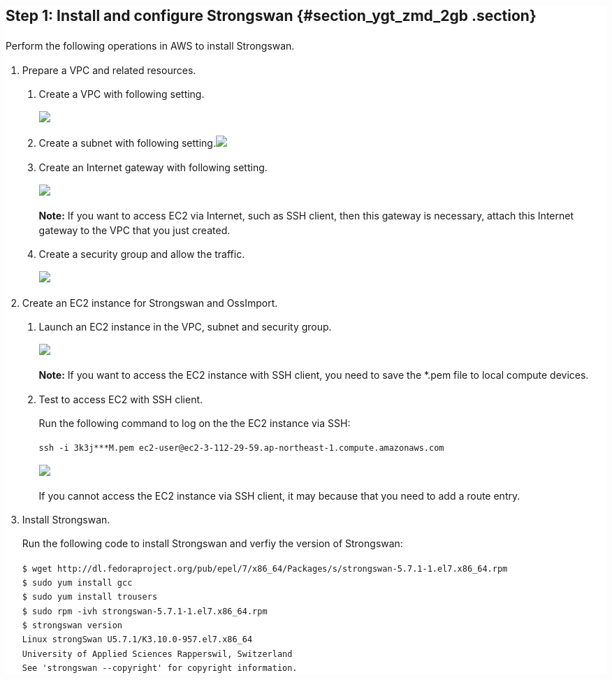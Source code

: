 ## Step 1: Install and configure Strongswan {#section_ygt_zmd_2gb .section}

Perform the following operations in AWS to install Strongswan.

1.  Prepare a VPC and related resources.
    1.  Create a VPC with following setting.

        ![](http://static-aliyun-doc.oss-cn-hangzhou.aliyuncs.com/assets/img/80669/156776841838330_en-US.png)

    2.  Create a subnet with following setting.![](http://static-aliyun-doc.oss-cn-hangzhou.aliyuncs.com/assets/img/80669/156776841838331_en-US.png)
    3.  Create an Internet gateway with following setting.

        ![](http://static-aliyun-doc.oss-cn-hangzhou.aliyuncs.com/assets/img/80669/156776841838332_en-US.png)

        **Note:** If you want to access EC2 via Internet, such as SSH client, then this gateway is necessary, attach this Internet gateway to the VPC that you just created.

    4.  Create a security group and allow the traffic.

        ![](http://static-aliyun-doc.oss-cn-hangzhou.aliyuncs.com/assets/img/80669/156776841938333_en-US.png)

2.  Create an EC2 instance for Strongswan and OssImport.
    1.  Launch an EC2 instance in the VPC, subnet and security group.

        ![](http://static-aliyun-doc.oss-cn-hangzhou.aliyuncs.com/assets/img/80669/156776841938334_en-US.png)

        **Note:** If you want to access the EC2 instance with SSH client, you need to save the \*.pem file to local compute devices.

    2.  Test to access EC2 with SSH client.

        Run the following command to log on the the EC2 instance via SSH:

        `ssh -i 3k3j***M.pem ec2-user@ec2-3-112-29-59.ap-northeast-1.compute.amazonaws.com`

        ![](http://static-aliyun-doc.oss-cn-hangzhou.aliyuncs.com/assets/img/80669/156776841938335_en-US.png)

        If you cannot access the EC2 instance via SSH client, it may because that you need to add a route entry.

3.  Install Strongswan.

    Run the following code to install Strongswan and verfiy the version of Strongswan:

    ``` {#codeblock_kvx_kaf_8j6}
    $ wget http://dl.fedoraproject.org/pub/epel/7/x86_64/Packages/s/strongswan-5.7.1-1.el7.x86_64.rpm
    $ sudo yum install gcc
    $ sudo yum install trousers
    $ sudo rpm -ivh strongswan-5.7.1-1.el7.x86_64.rpm
    $ strongswan version
    Linux strongSwan U5.7.1/K3.10.0-957.el7.x86_64
    University of Applied Sciences Rapperswil, Switzerland
    See 'strongswan --copyright' for copyright information.
    ```
